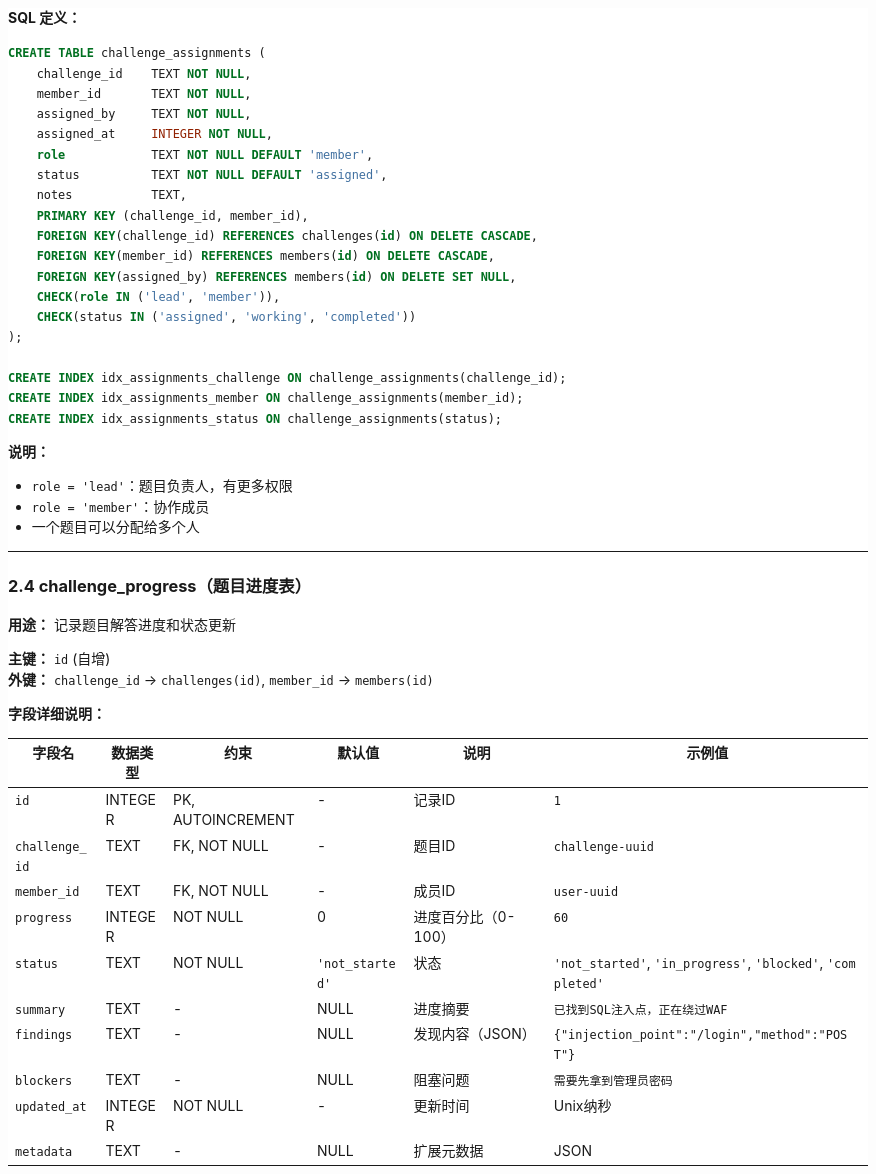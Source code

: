 **SQL 定义：**

```sql
CREATE TABLE challenge_assignments (
    challenge_id    TEXT NOT NULL,
    member_id       TEXT NOT NULL,
    assigned_by     TEXT NOT NULL,
    assigned_at     INTEGER NOT NULL,
    role            TEXT NOT NULL DEFAULT 'member',
    status          TEXT NOT NULL DEFAULT 'assigned',
    notes           TEXT,
    PRIMARY KEY (challenge_id, member_id),
    FOREIGN KEY(challenge_id) REFERENCES challenges(id) ON DELETE CASCADE,
    FOREIGN KEY(member_id) REFERENCES members(id) ON DELETE CASCADE,
    FOREIGN KEY(assigned_by) REFERENCES members(id) ON DELETE SET NULL,
    CHECK(role IN ('lead', 'member')),
    CHECK(status IN ('assigned', 'working', 'completed'))
);

CREATE INDEX idx_assignments_challenge ON challenge_assignments(challenge_id);
CREATE INDEX idx_assignments_member ON challenge_assignments(member_id);
CREATE INDEX idx_assignments_status ON challenge_assignments(status);
```

**说明：**
- `role = 'lead'`：题目负责人，有更多权限
- `role = 'member'`：协作成员
- 一个题目可以分配给多个人

---

### 2.4 challenge_progress（题目进度表）

**用途：** 记录题目解答进度和状态更新

**主键：** `id` (自增)  
**外键：** `challenge_id` → `challenges(id)`, `member_id` → `members(id)`

**字段详细说明：**

| 字段名 | 数据类型 | 约束 | 默认值 | 说明 | 示例值 |
|--------|----------|------|--------|------|--------|
| `id` | INTEGER | PK, AUTOINCREMENT | - | 记录ID | `1` |
| `challenge_id` | TEXT | FK, NOT NULL | - | 题目ID | `challenge-uuid` |
| `member_id` | TEXT | FK, NOT NULL | - | 成员ID | `user-uuid` |
| `progress` | INTEGER | NOT NULL | 0 | 进度百分比（0-100） | `60` |
| `status` | TEXT | NOT NULL | `'not_started'` | 状态 | `'not_started'`, `'in_progress'`, `'blocked'`, `'completed'` |
| `summary` | TEXT | - | NULL | 进度摘要 | `已找到SQL注入点，正在绕过WAF` |
| `findings` | TEXT | - | NULL | 发现内容（JSON） | `{"injection_point":"/login","method":"POST"}` |
| `blockers` | TEXT | - | NULL | 阻塞问题 | `需要先拿到管理员密码` |
| `updated_at` | INTEGER | NOT NULL | - | 更新时间 | Unix纳秒 |
| `metadata` | TEXT | - | NULL | 扩展元数据 | JSON |
